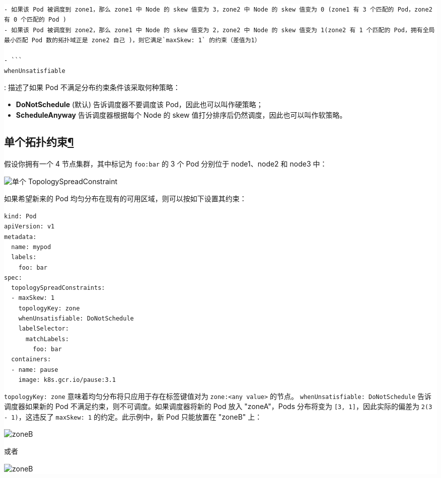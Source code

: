   ```
  - 如果该 Pod 被调度到 zone1，那么 zone1 中 Node 的 skew 值变为 3，zone2 中 Node 的 skew 值变为 0 (zone1 有 3 个匹配的 Pod，zone2 有 0 个匹配的 Pod )
  - 如果该 Pod 被调度到 zone2，那么 zone1 中 Node 的 skew 值变为 2，zone2 中 Node 的 skew 值变为 1(zone2 有 1 个匹配的 Pod，拥有全局最小匹配 Pod 数的拓扑域正是 zone2 自己 )，则它满足`maxSkew: 1` 的约束（差值为1）

- ```
  whenUnsatisfiable
  ```

  : 描述了如果 Pod 不满足分布约束条件该采取何种策略：

  - **DoNotSchedule** (默认) 告诉调度器不要调度该 Pod，因此也可以叫作硬策略；
  - **ScheduleAnyway** 告诉调度器根据每个 Node 的 skew 值打分排序后仍然调度，因此也可以叫作软策略。

## 单个拓扑约束[¶](https://www.qikqiak.com/k3s/scheduler/topology/#单个拓扑约束)

假设你拥有一个 4 节点集群，其中标记为 `foo:bar` 的 3 个 Pod 分别位于 node1、node2 和 node3 中：

![单个 TopologySpreadConstraint](https://bxdc-static.oss-cn-beijing.aliyuncs.com/images/20210325153609.png)

如果希望新来的 Pod 均匀分布在现有的可用区域，则可以按如下设置其约束：

```
kind: Pod
apiVersion: v1
metadata:
  name: mypod
  labels:
    foo: bar
spec:
  topologySpreadConstraints:
  - maxSkew: 1
    topologyKey: zone
    whenUnsatisfiable: DoNotSchedule
    labelSelector:
      matchLabels:
        foo: bar
  containers:
  - name: pause
    image: k8s.gcr.io/pause:3.1
```

`topologyKey: zone` 意味着均匀分布将只应用于存在标签键值对为 `zone:<any value>` 的节点。 `whenUnsatisfiable: DoNotSchedule` 告诉调度器如果新的 Pod 不满足约束，则不可调度。如果调度器将新的 Pod 放入 "zoneA"，Pods 分布将变为 `[3, 1]`，因此实际的偏差为 `2(3 - 1)`，这违反了 `maxSkew: 1` 的约定。此示例中，新 Pod 只能放置在 "zoneB" 上：

![zoneB](https://bxdc-static.oss-cn-beijing.aliyuncs.com/images/20210325153809.png)

或者

![zoneB](https://bxdc-static.oss-cn-beijing.aliyuncs.com/images/20210325153830.png)
